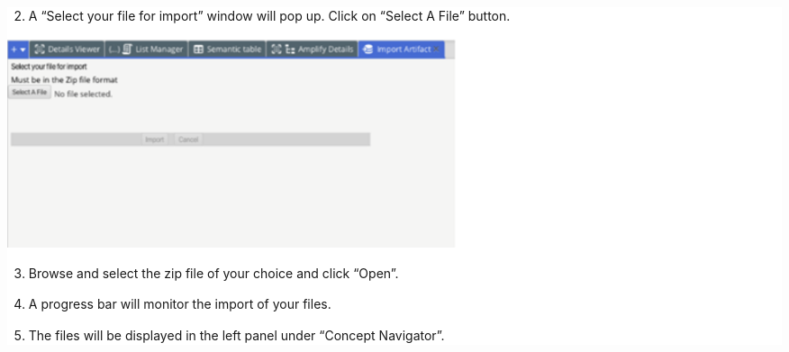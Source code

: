 2. A “Select your file for import” window will pop up. Click on “Select A File” button.

<div className={styles.imageContainer}>
  <img src="/img/user_guide_images/import2.png" width="500"/>
</div>

3. Browse and select the zip file of your choice and click “Open”.

4. A progress bar will monitor the import of your files.

5. The files will be displayed in the left panel under “Concept Navigator”.
